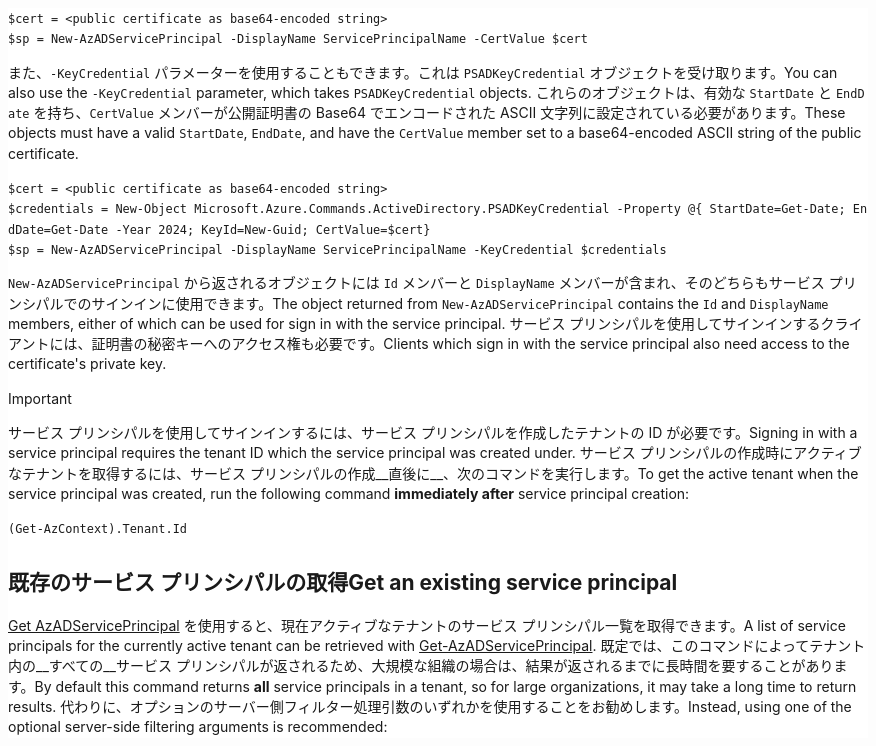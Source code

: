```azurepowershell-interactive
$cert = <public certificate as base64-encoded string>
$sp = New-AzADServicePrincipal -DisplayName ServicePrincipalName -CertValue $cert
```

<span data-ttu-id="6345c-137">また、`-KeyCredential` パラメーターを使用することもできます。これは `PSADKeyCredential` オブジェクトを受け取ります。</span><span class="sxs-lookup"><span data-stu-id="6345c-137">You can also use the `-KeyCredential` parameter, which takes `PSADKeyCredential` objects.</span></span> <span data-ttu-id="6345c-138">これらのオブジェクトは、有効な `StartDate` と `EndDate` を持ち、`CertValue` メンバーが公開証明書の Base64 でエンコードされた ASCII 文字列に設定されている必要があります。</span><span class="sxs-lookup"><span data-stu-id="6345c-138">These objects must have a valid `StartDate`, `EndDate`, and have the `CertValue` member set to a base64-encoded ASCII string of the public certificate.</span></span>

```azurepowershell-interactive
$cert = <public certificate as base64-encoded string>
$credentials = New-Object Microsoft.Azure.Commands.ActiveDirectory.PSADKeyCredential -Property @{ StartDate=Get-Date; EndDate=Get-Date -Year 2024; KeyId=New-Guid; CertValue=$cert}
$sp = New-AzADServicePrincipal -DisplayName ServicePrincipalName -KeyCredential $credentials
```

<span data-ttu-id="6345c-139">`New-AzADServicePrincipal` から返されるオブジェクトには `Id` メンバーと `DisplayName` メンバーが含まれ、そのどちらもサービス プリンシパルでのサインインに使用できます。</span><span class="sxs-lookup"><span data-stu-id="6345c-139">The object returned from `New-AzADServicePrincipal` contains the `Id` and `DisplayName` members, either of which can be used for sign in with the service principal.</span></span> <span data-ttu-id="6345c-140">サービス プリンシパルを使用してサインインするクライアントには、証明書の秘密キーへのアクセス権も必要です。</span><span class="sxs-lookup"><span data-stu-id="6345c-140">Clients which sign in with the service principal also need access to the certificate's private key.</span></span>

> [!IMPORTANT]
>
> <span data-ttu-id="6345c-141">サービス プリンシパルを使用してサインインするには、サービス プリンシパルを作成したテナントの ID が必要です。</span><span class="sxs-lookup"><span data-stu-id="6345c-141">Signing in with a service principal requires the tenant ID which the service principal was created under.</span></span> <span data-ttu-id="6345c-142">サービス プリンシパルの作成時にアクティブなテナントを取得するには、サービス プリンシパルの作成__直後に__、次のコマンドを実行します。</span><span class="sxs-lookup"><span data-stu-id="6345c-142">To get the active tenant when the service principal was created, run the following command __immediately after__ service principal creation:</span></span>
>
> ```azurepowershell-interactive
> (Get-AzContext).Tenant.Id
> ```

## <a name="get-an-existing-service-principal"></a><span data-ttu-id="6345c-143">既存のサービス プリンシパルの取得</span><span class="sxs-lookup"><span data-stu-id="6345c-143">Get an existing service principal</span></span>

<span data-ttu-id="6345c-144">[Get AzADServicePrincipal](/powershell/module/az.resources/get-azadserviceprincipal) を使用すると、現在アクティブなテナントのサービス プリンシパル一覧を取得できます。</span><span class="sxs-lookup"><span data-stu-id="6345c-144">A list of service principals for the currently active tenant can be retrieved with [Get-AzADServicePrincipal](/powershell/module/az.resources/get-azadserviceprincipal).</span></span> <span data-ttu-id="6345c-145">既定では、このコマンドによってテナント内の__すべての__サービス プリンシパルが返されるため、大規模な組織の場合は、結果が返されるまでに長時間を要することがあります。</span><span class="sxs-lookup"><span data-stu-id="6345c-145">By default this command returns __all__ service principals in a tenant, so for large organizations, it may take a long time to return results.</span></span> <span data-ttu-id="6345c-146">代わりに、オプションのサーバー側フィルター処理引数のいずれかを使用することをお勧めします。</span><span class="sxs-lookup"><span data-stu-id="6345c-146">Instead, using one of the optional server-side filtering arguments is recommended:</span></span>
